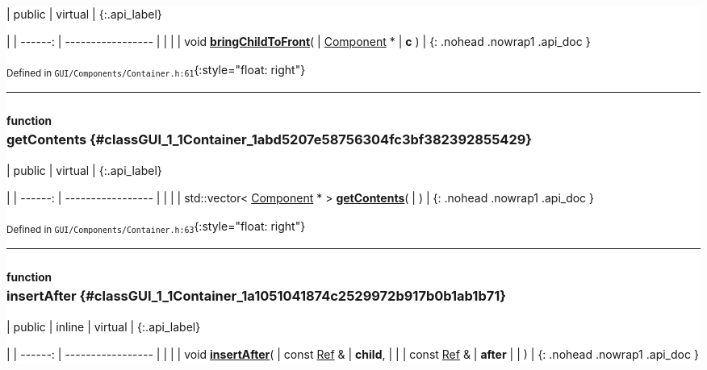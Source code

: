 | public | virtual |
{:.api_label}

|
| ------: | ----------------- |
|  |
| void **[bringChildToFront](#classGUI_1_1Container_1ac50cb48631f606b1e2d319ba8575645f)**( |  [Component](classGUI_1_1Component) * | **c** ) |
{: .nohead .nowrap1 .api_doc }





<sub>Defined in `GUI/Components/Container.h:61`</sub>{:style="float: right"}

-------------------------------------------------------------------

### <small>function</small><br/> getContents {#classGUI_1_1Container_1abd5207e58756304fc3bf382392855429}

| public | virtual |
{:.api_label}

|
| ------: | ----------------- |
|  |
| std::vector< [Component](classGUI_1_1Component) * > **[getContents](#classGUI_1_1Container_1abd5207e58756304fc3bf382392855429)**( |  ) |
{: .nohead .nowrap1 .api_doc }





<sub>Defined in `GUI/Components/Container.h:63`</sub>{:style="float: right"}

-------------------------------------------------------------------

### <small>function</small><br/> insertAfter {#classGUI_1_1Container_1a1051041874c2529972b917b0b1ab1b71}

| public | inline | virtual |
{:.api_label}

|
| ------: | ----------------- |
|  |
| void **[insertAfter](#classGUI_1_1Container_1a1051041874c2529972b917b0b1ab1b71)**( | const [Ref](classGUI_1_1Component#classGUI_1_1Component_1a9811a53d9b6fcdab386cb3ece74e6bbd) & | **child**, |
| | const [Ref](classGUI_1_1Component#classGUI_1_1Component_1a9811a53d9b6fcdab386cb3ece74e6bbd) & | **after** |
|   ) |
{: .nohead .nowrap1 .api_doc }
